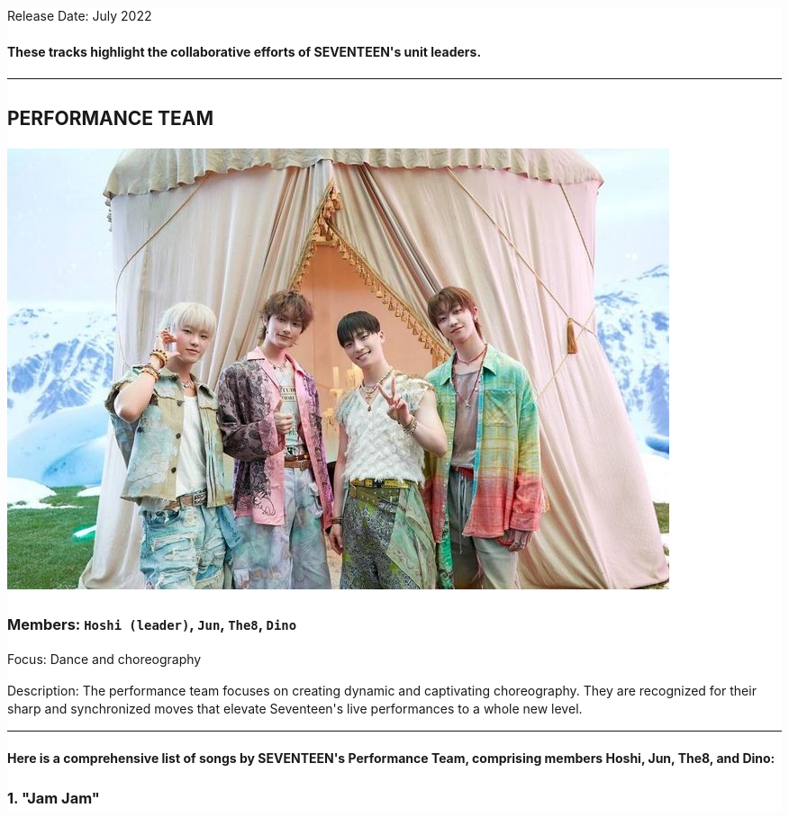 Release Date: July 2022

#### These tracks highlight the collaborative efforts of SEVENTEEN's unit leaders.

---

## PERFORMANCE TEAM

![PERFORMANCE TEAM](images/performance.jpg)

### Members: `Hoshi (leader)`, `Jun`, `The8`, `Dino`

Focus: Dance and choreography

Description: The performance team focuses on creating dynamic and captivating choreography. They are recognized for their sharp and synchronized moves that elevate Seventeen's live performances to a whole new level.

---

#### Here is a comprehensive list of songs by SEVENTEEN's Performance Team, comprising members Hoshi, Jun, The8, and Dino:

### 1. "Jam Jam"
